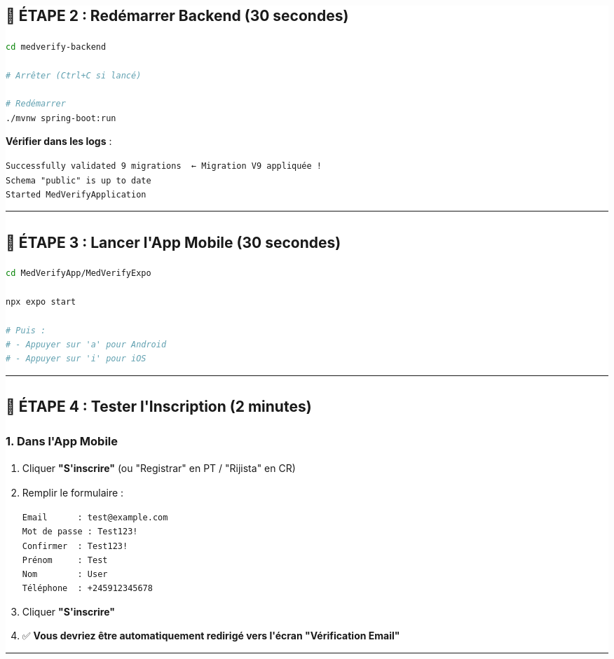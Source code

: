 ## 🚀 ÉTAPE 2 : Redémarrer Backend (30 secondes)

```bash
cd medverify-backend

# Arrêter (Ctrl+C si lancé)

# Redémarrer
./mvnw spring-boot:run
```

**Vérifier dans les logs** :

```
Successfully validated 9 migrations  ← Migration V9 appliquée !
Schema "public" is up to date
Started MedVerifyApplication
```

---

## 📱 ÉTAPE 3 : Lancer l'App Mobile (30 secondes)

```bash
cd MedVerifyApp/MedVerifyExpo

npx expo start

# Puis :
# - Appuyer sur 'a' pour Android
# - Appuyer sur 'i' pour iOS
```

---

## 🧪 ÉTAPE 4 : Tester l'Inscription (2 minutes)

### 1. Dans l'App Mobile

1. Cliquer **"S'inscrire"** (ou "Registrar" en PT / "Rijista" en CR)

2. Remplir le formulaire :

   ```
   Email      : test@example.com
   Mot de passe : Test123!
   Confirmer  : Test123!
   Prénom     : Test
   Nom        : User
   Téléphone  : +245912345678
   ```

3. Cliquer **"S'inscrire"**

4. ✅ **Vous devriez être automatiquement redirigé vers l'écran "Vérification Email"**

---